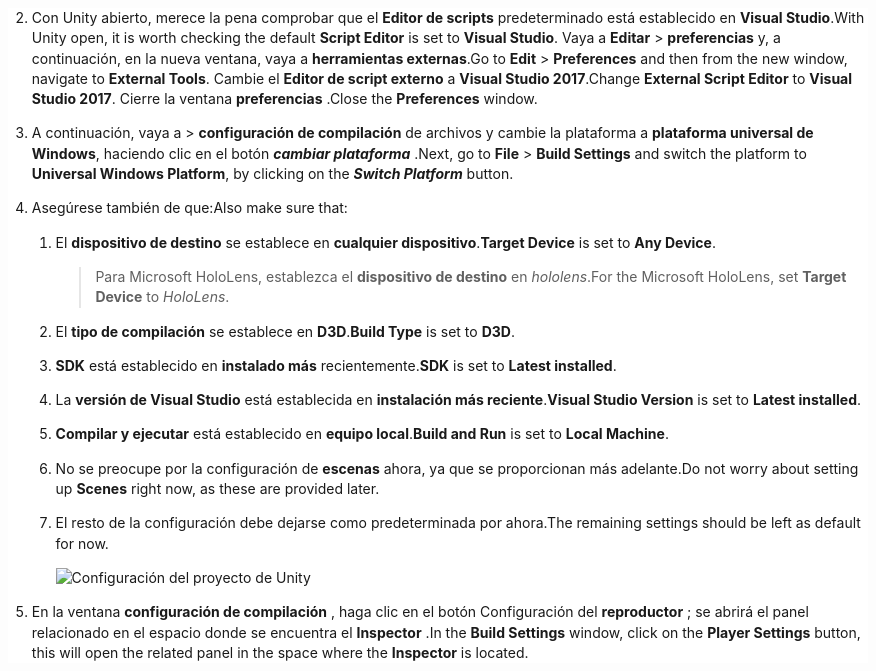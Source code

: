 2.  <span data-ttu-id="b0ca1-333">Con Unity abierto, merece la pena comprobar que el **Editor de scripts** predeterminado está establecido en **Visual Studio**.</span><span class="sxs-lookup"><span data-stu-id="b0ca1-333">With Unity open, it is worth checking the default **Script Editor** is set to **Visual Studio**.</span></span> <span data-ttu-id="b0ca1-334">Vaya a **Editar**  >  **preferencias** y, a continuación, en la nueva ventana, vaya a **herramientas externas**.</span><span class="sxs-lookup"><span data-stu-id="b0ca1-334">Go to **Edit** > **Preferences** and then from the new window, navigate to **External Tools**.</span></span> <span data-ttu-id="b0ca1-335">Cambie el **Editor de script externo** a **Visual Studio 2017**.</span><span class="sxs-lookup"><span data-stu-id="b0ca1-335">Change **External Script Editor** to **Visual Studio 2017**.</span></span> <span data-ttu-id="b0ca1-336">Cierre la ventana **preferencias** .</span><span class="sxs-lookup"><span data-stu-id="b0ca1-336">Close the **Preferences** window.</span></span>

3.  <span data-ttu-id="b0ca1-337">A continuación, vaya a  >  **configuración de compilación** de archivos y cambie la plataforma a **plataforma universal de Windows**, haciendo clic en el botón **_cambiar plataforma_** .</span><span class="sxs-lookup"><span data-stu-id="b0ca1-337">Next, go to **File** > **Build Settings** and switch the platform to **Universal Windows Platform**, by clicking on the **_Switch Platform_** button.</span></span>

4.  <span data-ttu-id="b0ca1-338">Asegúrese también de que:</span><span class="sxs-lookup"><span data-stu-id="b0ca1-338">Also make sure that:</span></span>

    1.  <span data-ttu-id="b0ca1-339">El **dispositivo de destino** se establece en **cualquier dispositivo**.</span><span class="sxs-lookup"><span data-stu-id="b0ca1-339">**Target Device** is set to **Any Device**.</span></span>

        > <span data-ttu-id="b0ca1-340">Para Microsoft HoloLens, establezca el **dispositivo de destino** en *hololens*.</span><span class="sxs-lookup"><span data-stu-id="b0ca1-340">For the Microsoft HoloLens, set **Target Device** to *HoloLens*.</span></span>

    2.  <span data-ttu-id="b0ca1-341">El **tipo de compilación** se establece en **D3D**.</span><span class="sxs-lookup"><span data-stu-id="b0ca1-341">**Build Type** is set to **D3D**.</span></span>

    3.  <span data-ttu-id="b0ca1-342">**SDK** está establecido en **instalado más** recientemente.</span><span class="sxs-lookup"><span data-stu-id="b0ca1-342">**SDK** is set to **Latest installed**.</span></span>

    4.  <span data-ttu-id="b0ca1-343">La **versión de Visual Studio** está establecida en **instalación más reciente**.</span><span class="sxs-lookup"><span data-stu-id="b0ca1-343">**Visual Studio Version** is set to **Latest installed**.</span></span>

    5.  <span data-ttu-id="b0ca1-344">**Compilar y ejecutar** está establecido en **equipo local**.</span><span class="sxs-lookup"><span data-stu-id="b0ca1-344">**Build and Run** is set to **Local Machine**.</span></span>

    6.  <span data-ttu-id="b0ca1-345">No se preocupe por la configuración de **escenas** ahora, ya que se proporcionan más adelante.</span><span class="sxs-lookup"><span data-stu-id="b0ca1-345">Do not worry about setting up **Scenes** right now, as these are provided later.</span></span>

    7.  <span data-ttu-id="b0ca1-346">El resto de la configuración debe dejarse como predeterminada por ahora.</span><span class="sxs-lookup"><span data-stu-id="b0ca1-346">The remaining settings should be left as default for now.</span></span>

        ![Configuración del proyecto de Unity](images/AzureLabs-Lab7-35.png)

5.  <span data-ttu-id="b0ca1-348">En la ventana **configuración de compilación** , haga clic en el botón Configuración del **reproductor** ; se abrirá el panel relacionado en el espacio donde se encuentra el **Inspector** .</span><span class="sxs-lookup"><span data-stu-id="b0ca1-348">In the **Build Settings** window, click on the **Player Settings** button, this will open the related panel in the space where the **Inspector** is located.</span></span> 
